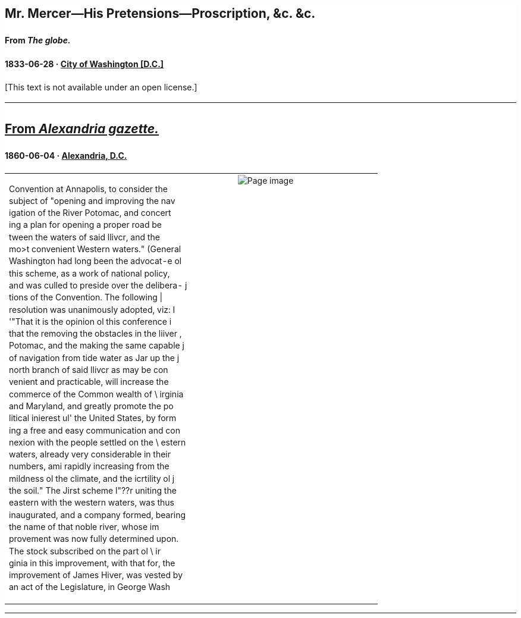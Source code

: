 
## Mr. Mercer—His Pretensions—Proscription, &c. &c.

#### From _The globe._

#### 1833-06-28 &middot; [City of Washington [D.C.]](http://dbpedia.org/resource/Washington%2C_D.C.)

[This text is not available under an open license.]

---

## [From _Alexandria gazette._](https://www.loc.gov/resource/sn85025007/1860-06-04/ed-1/?sp=3)

#### 1860-06-04 &middot; [Alexandria, D.C.](http://dbpedia.org/resource/Alexandria%2C_Virginia)

<table style="width: 100%;"><tr><td style="width: 50%">

  
Convention at Annapolis, to consider the  
subject of &quot;opening and improving the nav­  
igation of the River Potomac, and concert­  
ing a plan for opening a proper road be­  
tween the waters of said llivcr, and the  
mo&gt;t convenient Western waters.&quot; (General  
Washington had long been the advocat-e ol  
this scheme, as a work of national policy,  
and was culled to preside over the delibera- j  
tions of the Convention. The following |  
resolution was unanimously adopted, viz: I  
&#x27;&quot;That it is the opinion ol this conference i  
that the removing the obstacles in the liiver ,  
Potomac, and the making the same capable j  
of navigation from tide water as Jar up the j  
north branch of said llivcr as may be con­  
venient and practicable, will increase the  
commerce of the Common wealth of \ irginia  
and Maryland, and greatly promote the po­  
litical inierest ul&#x27; the United States, by form­  
ing a free and easy communication and con­  
nexion with the people settled on the \\ estern  
waters, already very considerable in their  
numbers, ami rapidly increasing from the  
mildness ol the climate, and the icrtility ol j  
the soil.&quot; The Jirst scheme l&quot;??r uniting the  
eastern with the western waters, was thus  
inaugurated, and a company formed, bearing  
the name of that noble river, whose im­  
provement was now fully determined upon.  
The stock subscribed on the part ol \ ir­  
ginia in this improvement, with that for, the  
improvement of James Hiver, was vested by  
an act of the Legislature, in George Wash
</td><td style="width: 50%; max-height: 75%; margin: auto; display: block;">
<img alt="Page image" src="https://tile.loc.gov/image-services/iiif/service:ndnp:vi:batch_vi_dior_ver01:data:sn85025007:0041566350A:1860060401:0126/pct:28.958794134512985,7.509029476872889,14.020643892848366,17.380286613072354/!600,600/0/default.jpg"/>
</td>
</tr></table>

---